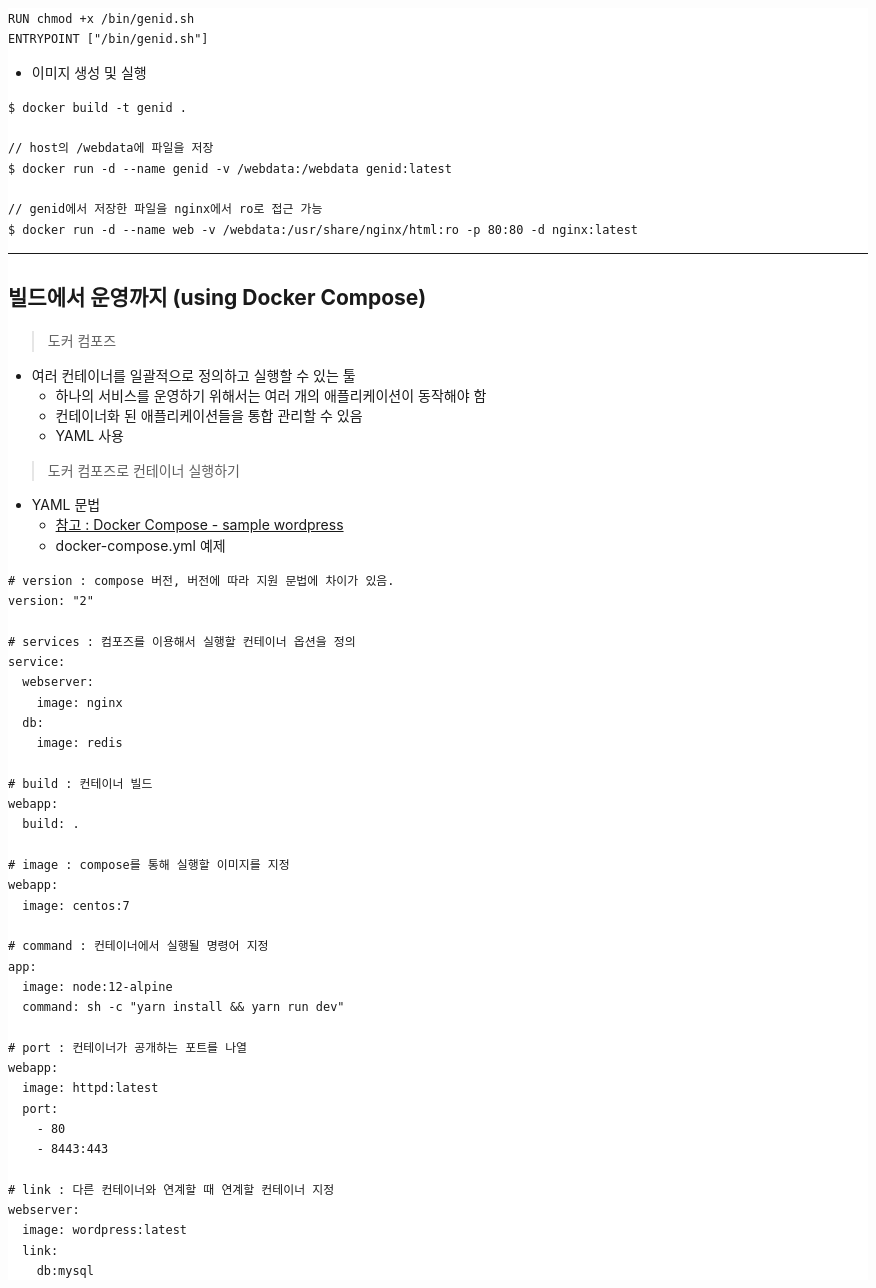 ```
RUN chmod +x /bin/genid.sh
ENTRYPOINT ["/bin/genid.sh"]
```
* 이미지 생성 및 실행
```
$ docker build -t genid .

// host의 /webdata에 파일을 저장
$ docker run -d --name genid -v /webdata:/webdata genid:latest

// genid에서 저장한 파일을 nginx에서 ro로 접근 가능
$ docker run -d --name web -v /webdata:/usr/share/nginx/html:ro -p 80:80 -d nginx:latest
```

*****

빌드에서 운영까지 (using Docker Compose)
-----

> 도커 컴포즈
* 여러 컨테이너를 일괄적으로 정의하고 실행할 수 있는 툴
  * 하나의 서비스를 운영하기 위해서는 여러 개의 애플리케이션이 동작해야 함
  * 컨테이너화 된 애플리케이션들을 통합 관리할 수 있음
  * YAML 사용

> 도커 컴포즈로 컨테이너 실행하기
* YAML 문법
  * [참고 : Docker Compose - sample wordpress](https://docs.docker.com/samples/wordpress/)
  * docker-compose.yml 예제
```
# version : compose 버전, 버전에 따라 지원 문법에 차이가 있음.
version: "2"

# services : 컴포즈를 이용해서 실행할 컨테이너 옵션을 정의
service:
  webserver:
    image: nginx
  db:
    image: redis

# build : 컨테이너 빌드
webapp:
  build: .

# image : compose를 통해 실행할 이미지를 지정
webapp:
  image: centos:7

# command : 컨테이너에서 실행될 명령어 지정
app:
  image: node:12-alpine
  command: sh -c "yarn install && yarn run dev"

# port : 컨테이너가 공개하는 포트를 나열
webapp:
  image: httpd:latest
  port:
    - 80
    - 8443:443

# link : 다른 컨테이너와 연계할 때 연계할 컨테이너 지정
webserver:
  image: wordpress:latest
  link:
    db:mysql
```